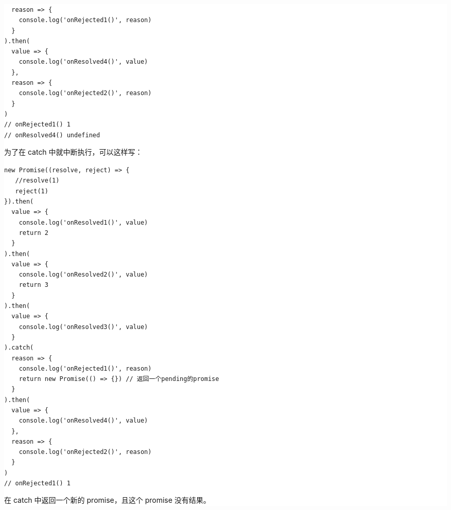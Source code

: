 ```
  reason => {
    console.log('onRejected1()', reason)
  }
).then(
  value => {
    console.log('onResolved4()', value)
  },
  reason => {
    console.log('onRejected2()', reason)
  }
)
// onRejected1() 1
// onResolved4() undefined
```

为了在 catch 中就中断执行，可以这样写：

```
new Promise((resolve, reject) => {
   //resolve(1)
   reject(1)
}).then(
  value => {
    console.log('onResolved1()', value)
    return 2
  }
).then(
  value => {
    console.log('onResolved2()', value)
    return 3
  }
).then(
  value => {
    console.log('onResolved3()', value)
  }
).catch(
  reason => {
    console.log('onRejected1()', reason)
    return new Promise(() => {}) // 返回一个pending的promise
  }
).then(
  value => {
    console.log('onResolved4()', value)
  },
  reason => {
    console.log('onRejected2()', reason)
  }
)
// onRejected1() 1
```

在 catch 中返回一个新的 promise，且这个 promise 没有结果。
